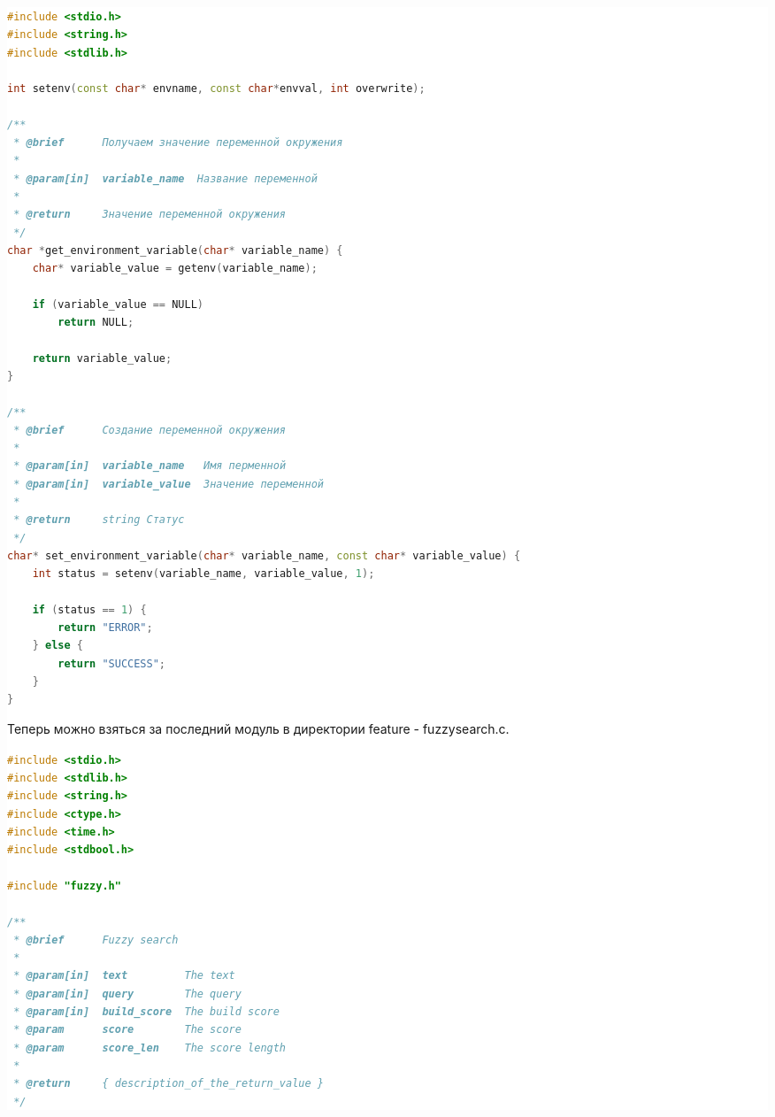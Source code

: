 ```cpp
#include <stdio.h>
#include <string.h>
#include <stdlib.h>

int setenv(const char* envname, const char*envval, int overwrite);

/**
 * @brief      Получаем значение переменной окружения
 *
 * @param[in]  variable_name  Название переменной
 *
 * @return     Значение переменной окружения
 */
char *get_environment_variable(char* variable_name) {
    char* variable_value = getenv(variable_name);

    if (variable_value == NULL)
        return NULL;

    return variable_value;
}

/**
 * @brief      Создание переменной окружения
 *
 * @param[in]  variable_name   Имя перменной
 * @param[in]  variable_value  Значение переменной
 *
 * @return     string Статус
 */
char* set_environment_variable(char* variable_name, const char* variable_value) {
    int status = setenv(variable_name, variable_value, 1);

    if (status == 1) {
        return "ERROR";
    } else {
        return "SUCCESS";
    }
}
```

Теперь можно взяться за последний модуль в директории feature - fuzzysearch.c.

```cpp
#include <stdio.h>
#include <stdlib.h>
#include <string.h>
#include <ctype.h>
#include <time.h>
#include <stdbool.h>

#include "fuzzy.h"

/**
 * @brief      Fuzzy search
 *
 * @param[in]  text         The text
 * @param[in]  query        The query
 * @param[in]  build_score  The build score
 * @param      score        The score
 * @param      score_len    The score length
 *
 * @return     { description_of_the_return_value }
 */
```